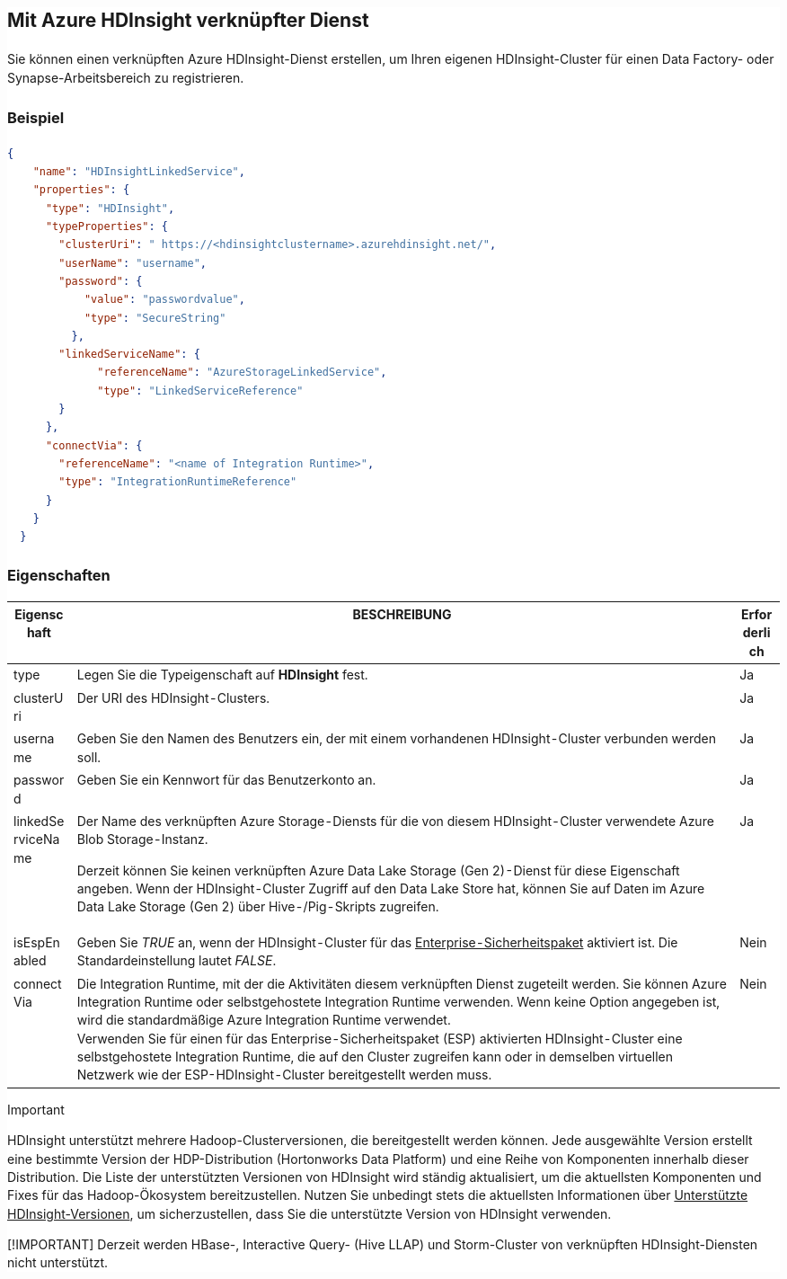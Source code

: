 ## <a name="azure-hdinsight-linked-service"></a>Mit Azure HDInsight verknüpfter Dienst
Sie können einen verknüpften Azure HDInsight-Dienst erstellen, um Ihren eigenen HDInsight-Cluster für einen Data Factory- oder Synapse-Arbeitsbereich zu registrieren.

### <a name="example"></a>Beispiel

```json
{
    "name": "HDInsightLinkedService",
    "properties": {
      "type": "HDInsight",
      "typeProperties": {
        "clusterUri": " https://<hdinsightclustername>.azurehdinsight.net/",
        "userName": "username",
        "password": {
            "value": "passwordvalue",
            "type": "SecureString"
          },
        "linkedServiceName": {
              "referenceName": "AzureStorageLinkedService",
              "type": "LinkedServiceReference"
        }
      },
      "connectVia": {
        "referenceName": "<name of Integration Runtime>",
        "type": "IntegrationRuntimeReference"
      }
    }
  }
```

### <a name="properties"></a>Eigenschaften
| Eigenschaft          | BESCHREIBUNG                                                  | Erforderlich |
| ----------------- | ------------------------------------------------------------ | -------- |
| type              | Legen Sie die Typeigenschaft auf **HDInsight** fest.            | Ja      |
| clusterUri        | Der URI des HDInsight-Clusters.                            | Ja      |
| username          | Geben Sie den Namen des Benutzers ein, der mit einem vorhandenen HDInsight-Cluster verbunden werden soll. | Ja      |
| password          | Geben Sie ein Kennwort für das Benutzerkonto an.                       | Ja      |
| linkedServiceName | Der Name des verknüpften Azure Storage-Diensts für die von diesem HDInsight-Cluster verwendete Azure Blob Storage-Instanz. <p>Derzeit können Sie keinen verknüpften Azure Data Lake Storage (Gen 2)-Dienst für diese Eigenschaft angeben. Wenn der HDInsight-Cluster Zugriff auf den Data Lake Store hat, können Sie auf Daten im Azure Data Lake Storage (Gen 2) über Hive-/Pig-Skripts zugreifen. </p> | Ja      |
| isEspEnabled      | Geben Sie *TRUE* an, wenn der HDInsight-Cluster für das [Enterprise-Sicherheitspaket](../hdinsight/domain-joined/apache-domain-joined-architecture.md) aktiviert ist. Die Standardeinstellung lautet *FALSE*. | Nein       |
| connectVia        | Die Integration Runtime, mit der die Aktivitäten diesem verknüpften Dienst zugeteilt werden. Sie können Azure Integration Runtime oder selbstgehostete Integration Runtime verwenden. Wenn keine Option angegeben ist, wird die standardmäßige Azure Integration Runtime verwendet. <br />Verwenden Sie für einen für das Enterprise-Sicherheitspaket (ESP) aktivierten HDInsight-Cluster eine selbstgehostete Integration Runtime, die auf den Cluster zugreifen kann oder in demselben virtuellen Netzwerk wie der ESP-HDInsight-Cluster bereitgestellt werden muss. | Nein       |

> [!IMPORTANT]
> HDInsight unterstützt mehrere Hadoop-Clusterversionen, die bereitgestellt werden können. Jede ausgewählte Version erstellt eine bestimmte Version der HDP-Distribution (Hortonworks Data Platform) und eine Reihe von Komponenten innerhalb dieser Distribution. Die Liste der unterstützten Versionen von HDInsight wird ständig aktualisiert, um die aktuellsten Komponenten und Fixes für das Hadoop-Ökosystem bereitzustellen. Nutzen Sie unbedingt stets die aktuellsten Informationen über [Unterstützte HDInsight-Versionen](../hdinsight/hdinsight-component-versioning.md#supported-hdinsight-versions), um sicherzustellen, dass Sie die unterstützte Version von HDInsight verwenden. 
>
> [!IMPORTANT]
> Derzeit werden HBase-, Interactive Query- (Hive LLAP) und Storm-Cluster von verknüpften HDInsight-Diensten nicht unterstützt. 
>
> 

